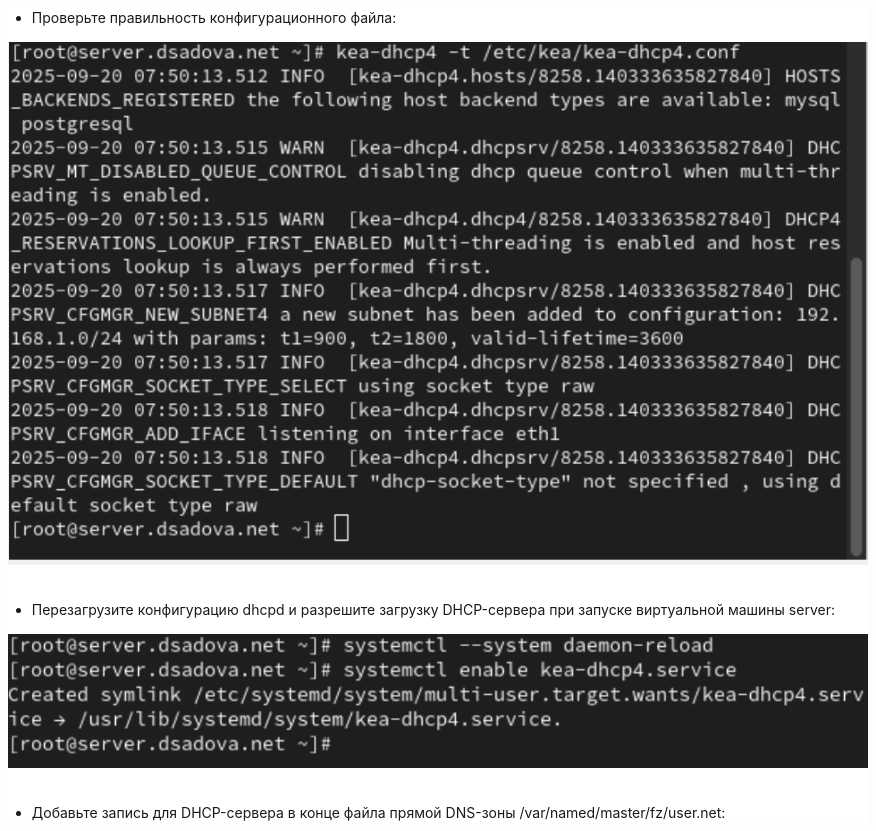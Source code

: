 - Проверьте правильность конфигурационного файла:

![Проверяем](image/9.png)

##

- Перезагрузите конфигурацию dhcpd и разрешите загрузку DHCP-сервера при запуске виртуальной машины server:

![Перезагружаем конфигурацию dhcpd ](image/10.png)

##

- Добавьте запись для DHCP-сервера в конце файла прямой DNS-зоны /var/named/master/fz/user.net:
